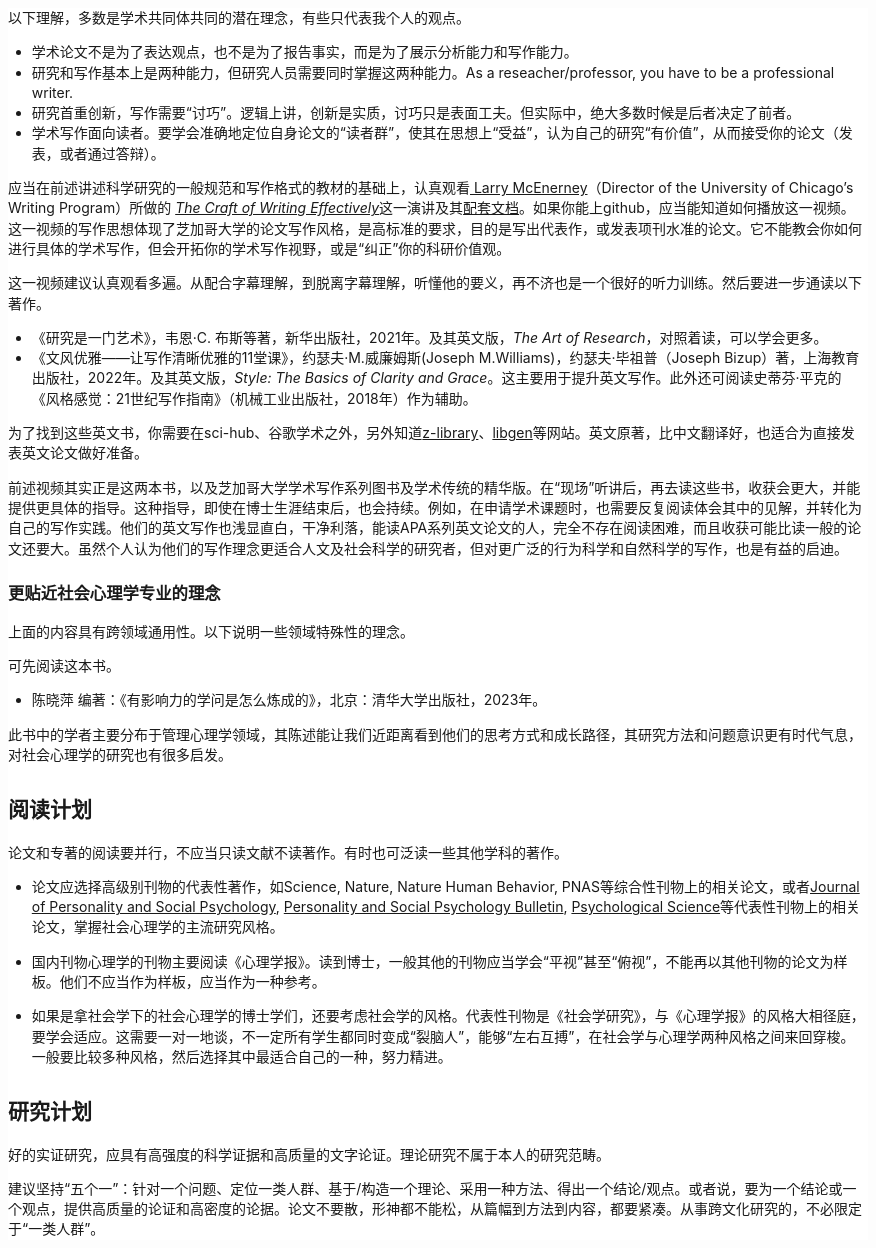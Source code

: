 以下理解，多数是学术共同体共同的潜在理念，有些只代表我个人的观点。

- 学术论文不是为了表达观点，也不是为了报告事实，而是为了展示分析能力和写作能力。
- 研究和写作基本上是两种能力，但研究人员需要同时掌握这两种能力。As a reseacher/professor, you have to be a professional writer. 
- 研究首重创新，写作需要“讨巧”。逻辑上讲，创新是实质，讨巧只是表面工夫。但实际中，绝大多数时候是后者决定了前者。
- 学术写作面向读者。要学会准确地定位自身论文的“读者群”，使其在思想上“受益”，认为自己的研究“有价值”，从而接受你的论文（发表，或者通过答辩）。

应当在前述讲述科学研究的一般规范和写作格式的教材的基础上，认真观看[ Larry McEnerney](https://news.uchicago.edu/story/how-one-scholar-shaped-writing-generations-students)（Director of the University of Chicago’s Writing Program）所做的 [*The Craft of Writing Effectively*](https://www.youtube.com/watch?v=vtIzMaLkCaM)这一演讲及其[配套文档](https://buomsoo-kim.github.io/learning/2020/03/30/Craft-of-writing-effectively.md/)。如果你能上github，应当能知道如何播放这一视频。这一视频的写作思想体现了芝加哥大学的论文写作风格，是高标准的要求，目的是写出代表作，或发表项刊水准的论文。它不能教会你如何进行具体的学术写作，但会开拓你的学术写作视野，或是“纠正”你的科研价值观。

这一视频建议认真观看多遍。从配合字幕理解，到脱离字幕理解，听懂他的要义，再不济也是一个很好的听力训练。然后要进一步通读以下著作。

- 《研究是一门艺术》，韦恩·C. 布斯等著，新华出版社，2021年。及其英文版，*The Art of Research*，对照着读，可以学会更多。
- 《文风优雅——让写作清晰优雅的11堂课》，约瑟夫·M.威廉姆斯(Joseph M.Williams)，约瑟夫·毕祖普（Joseph Bizup）著，上海教育出版社，2022年。及其英文版，*Style: The Basics of Clarity and Grace*。这主要用于提升英文写作。此外还可阅读史蒂芬·平克的《风格感觉：21世纪写作指南》（机械工业出版社，2018年）作为辅助。

为了找到这些英文书，你需要在sci-hub、谷歌学术之外，另外知道[z-library](https://zlibrary-africa.se/?signAll=1&ts=1006)、[libgen](http://gen.lib.rus.ec/)等网站。英文原著，比中文翻译好，也适合为直接发表英文论文做好准备。

前述视频其实正是这两本书，以及芝加哥大学学术写作系列图书及学术传统的精华版。在“现场”听讲后，再去读这些书，收获会更大，并能提供更具体的指导。这种指导，即使在博士生涯结束后，也会持续。例如，在申请学术课题时，也需要反复阅读体会其中的见解，并转化为自己的写作实践。他们的英文写作也浅显直白，干净利落，能读APA系列英文论文的人，完全不存在阅读困难，而且收获可能比读一般的论文还要大。虽然个人认为他们的写作理念更适合人文及社会科学的研究者，但对更广泛的行为科学和自然科学的写作，也是有益的启迪。

### 更贴近社会心理学专业的理念

上面的内容具有跨领域通用性。以下说明一些领域特殊性的理念。

可先阅读这本书。

- 陈晓萍 编著：《有影响力的学问是怎么炼成的》，北京：清华大学出版社，2023年。

此书中的学者主要分布于管理心理学领域，其陈述能让我们近距离看到他们的思考方式和成长路径，其研究方法和问题意识更有时代气息，对社会心理学的研究也有很多启发。

## 阅读计划

论文和专著的阅读要并行，不应当只读文献不读著作。有时也可泛读一些其他学科的著作。

- 论文应选择高级别刊物的代表性著作，如Science, Nature, Nature Human Behavior, PNAS等综合性刊物上的相关论文，或者[Journal of Personality and Social Psychology](https://www.apa.org/pubs/journals/psp/index), [Personality and Social Psychology Bulletin](https://journals.sagepub.com/toc/pspc/current), [Psychological Science](https://journals.sagepub.com/toc/pssa/current)等代表性刊物上的相关论文，掌握社会心理学的主流研究风格。

- 国内刊物心理学的刊物主要阅读《心理学报》。读到博士，一般其他的刊物应当学会“平视”甚至“俯视”，不能再以其他刊物的论文为样板。他们不应当作为样板，应当作为一种参考。
  
- 如果是拿社会学下的社会心理学的博士学们，还要考虑社会学的风格。代表性刊物是《社会学研究》，与《心理学报》的风格大相径庭，要学会适应。这需要一对一地谈，不一定所有学生都同时变成“裂脑人”，能够“左右互搏”，在社会学与心理学两种风格之间来回穿梭。一般要比较多种风格，然后选择其中最适合自己的一种，努力精进。

##  研究计划

好的实证研究，应具有高强度的科学证据和高质量的文字论证。理论研究不属于本人的研究范畴。

建议坚持“五个一”：针对一个问题、定位一类人群、基于/构造一个理论、采用一种方法、得出一个结论/观点。或者说，要为一个结论或一个观点，提供高质量的论证和高密度的论据。论文不要散，形神都不能松，从篇幅到方法到内容，都要紧凑。从事跨文化研究的，不必限定于“一类人群”。

